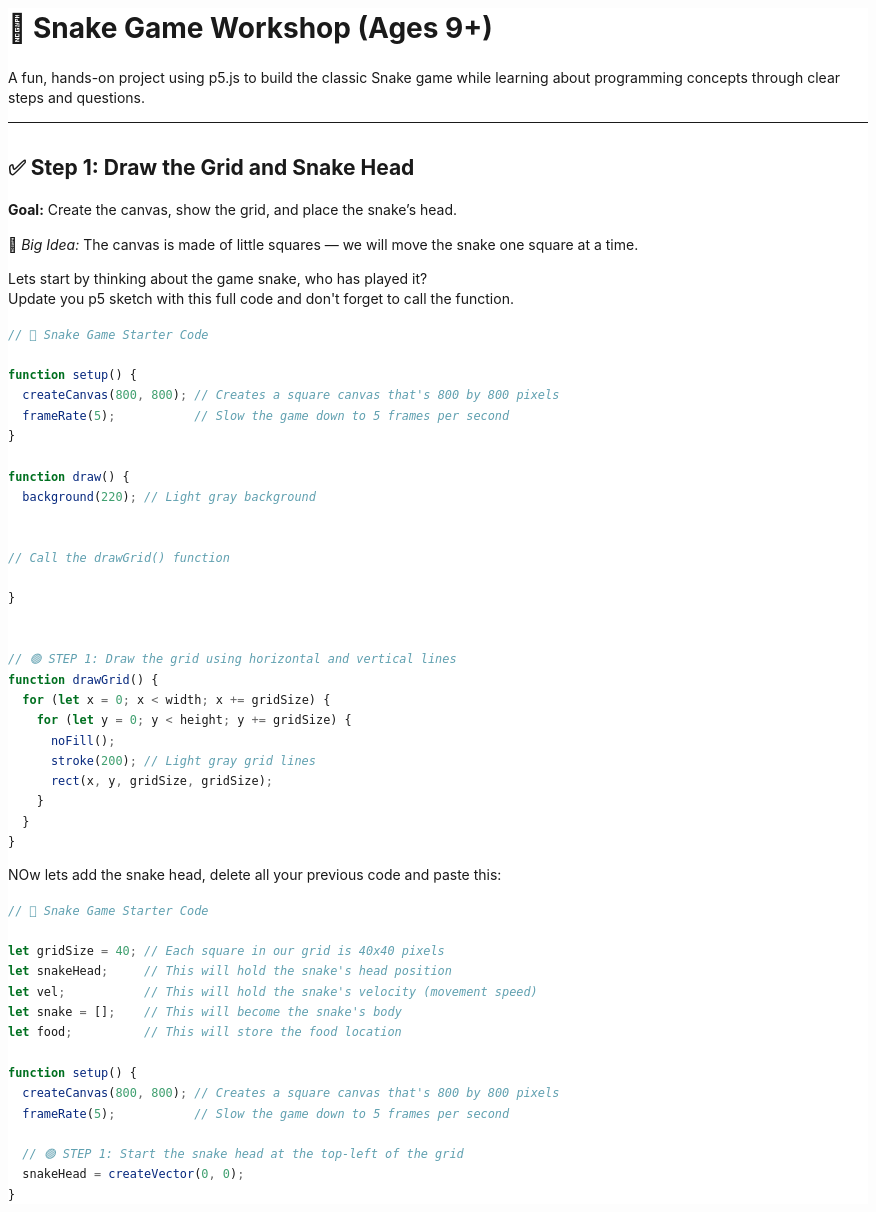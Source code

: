 # 🐍 Snake Game Workshop (Ages 9+)

A fun, hands-on project using p5.js to build the classic Snake game while learning about programming concepts through clear steps and questions.

---

## ✅ Step 1: Draw the Grid and Snake Head

**Goal:** Create the canvas, show the grid, and place the snake’s head.

🧠 _Big Idea:_ The canvas is made of little squares — we will move the snake one square at a time.    

Lets start by thinking about the game snake, who has played it?    
Update you p5 sketch with this full code and don't forget to call the function.            

```js
// 🐍 Snake Game Starter Code

function setup() {
  createCanvas(800, 800); // Creates a square canvas that's 800 by 800 pixels
  frameRate(5);           // Slow the game down to 5 frames per second
}

function draw() {
  background(220); // Light gray background


// Call the drawGrid() function

}


// 🟢 STEP 1: Draw the grid using horizontal and vertical lines
function drawGrid() {
  for (let x = 0; x < width; x += gridSize) {
    for (let y = 0; y < height; y += gridSize) {
      noFill();
      stroke(200); // Light gray grid lines
      rect(x, y, gridSize, gridSize);
    }
  }
}

```

NOw lets add the snake head, delete all your previous code and paste this:     

```js
// 🐍 Snake Game Starter Code

let gridSize = 40; // Each square in our grid is 40x40 pixels
let snakeHead;     // This will hold the snake's head position
let vel;           // This will hold the snake's velocity (movement speed)
let snake = [];    // This will become the snake's body
let food;          // This will store the food location

function setup() {
  createCanvas(800, 800); // Creates a square canvas that's 800 by 800 pixels
  frameRate(5);           // Slow the game down to 5 frames per second

  // 🟢 STEP 1: Start the snake head at the top-left of the grid
  snakeHead = createVector(0, 0);
}

```